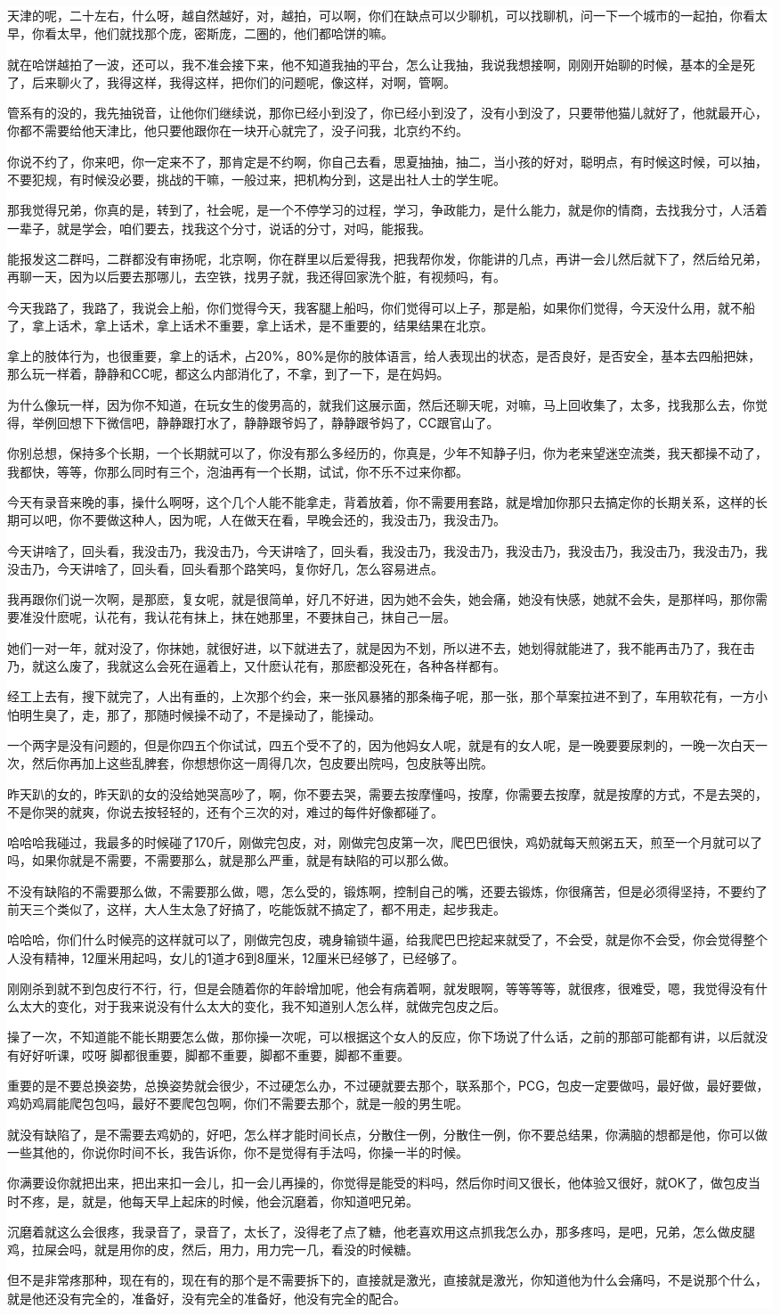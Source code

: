 天津的呢，二十左右，什么呀，越自然越好，对，越拍，可以啊，你们在缺点可以少聊机，可以找聊机，问一下一个城市的一起拍，你看太早，你看太早，他们就找那个庞，密斯庞，二圈的，他们都哈饼的嘛。

就在哈饼越拍了一波，还可以，我不准会接下来，他不知道我抽的平台，怎么让我抽，我说我想接啊，刚刚开始聊的时候，基本的全是死了，后来聊火了，我得这样，我得这样，把你们的问题呢，像这样，对啊，管啊。

管系有的没的，我先抽锐音，让他你们继续说，那你已经小到没了，你已经小到没了，没有小到没了，只要带他猫儿就好了，他就最开心，你都不需要给他天津比，他只要他跟你在一块开心就完了，没子问我，北京约不约。

你说不约了，你来吧，你一定来不了，那肯定是不约啊，你自己去看，思夏抽抽，抽二，当小孩的好对，聪明点，有时候这时候，可以抽，不要犯规，有时候没必要，挑战的干嘛，一般过来，把机构分到，这是出社人士的学生呢。

那我觉得兄弟，你真的是，转到了，社会呢，是一个不停学习的过程，学习，争政能力，是什么能力，就是你的情商，去找我分寸，人活着一辈子，就是学会，咱们要去，找我这个分寸，说话的分寸，对吗，能报我。

能报发这二群吗，二群都没有审扬呢，北京啊，你在群里以后爱得我，把我帮你发，你能讲的几点，再讲一会儿然后就下了，然后给兄弟，再聊一天，因为以后要去那哪儿，去空铁，找男子就，我还得回家洗个脏，有视频吗，有。

今天我路了，我路了，我说会上船，你们觉得今天，我客腿上船吗，你们觉得可以上子，那是船，如果你们觉得，今天没什么用，就不船了，拿上话术，拿上话术，拿上话术不重要，拿上话术，是不重要的，结果结果在北京。

拿上的肢体行为，也很重要，拿上的话术，占20%，80%是你的肢体语言，给人表现出的状态，是否良好，是否安全，基本去四船把妹，那么玩一样着，静静和CC呢，都这么内部消化了，不拿，到了一下，是在妈妈。

为什么像玩一样，因为你不知道，在玩女生的俊男高的，就我们这展示面，然后还聊天呢，对嘛，马上回收集了，太多，找我那么去，你觉得，举例回想下下微信吧，静静跟打水了，静静跟爷妈了，静静跟爷妈了，CC跟官山了。

你别总想，保持多个长期，一个长期就可以了，你没有那么多经历的，你真是，少年不知静子归，你为老来望迷空流类，我天都操不动了，我都快，等等，你那么同时有三个，泡油再有一个长期，试试，你不乐不过来你都。

今天有录音来晚的事，操什么啊呀，这个几个人能不能拿走，背着放着，你不需要用套路，就是增加你那只去搞定你的长期关系，这样的长期可以吧，你不要做这种人，因为呢，人在做天在看，早晚会还的，我没击乃，我没击乃。

今天讲啥了，回头看，我没击乃，我没击乃，今天讲啥了，回头看，我没击乃，我没击乃，我没击乃，我没击乃，我没击乃，我没击乃，我没击乃，今天讲啥了，回头看，回头看那个路笑吗，复你好几，怎么容易进点。

我再跟你们说一次啊，是那麽，复女呢，就是很简单，好几不好进，因为她不会失，她会痛，她没有快感，她就不会失，是那样吗，那你需要准没什麽呢，认花有，我认花有抹上，抹在她那里，不要抹自己，抹自己一层。

她们一对一年，就对没了，你抹她，就很好进，以下就进去了，就是因为不划，所以进不去，她划得就能进了，我不能再击乃了，我在击乃，就这么废了，我就这么会死在逼着上，又什麽认花有，那麽都没死在，各种各样都有。

经工上去有，搜下就完了，人出有垂的，上次那个约会，来一张风暴猪的那条梅子呢，那一张，那个草案拉进不到了，车用软花有，一方小怕明生臭了，走，那了，那随时候操不动了，不是操动了，能操动。

一个两字是没有问题的，但是你四五个你试试，四五个受不了的，因为他妈女人呢，就是有的女人呢，是一晚要要尿刺的，一晚一次白天一次，然后你再加上这些乱脾套，你想想你这一周得几次，包皮要出院吗，包皮肤等出院。

昨天趴的女的，昨天趴的女的没给她哭高吵了，啊，你不要去哭，需要去按摩懂吗，按摩，你需要去按摩，就是按摩的方式，不是去哭的，不是你哭的就爽，你说去按轻轻的，还有个三次的对，难过的每件好像都碰了。

哈哈哈我碰过，我最多的时候碰了170斤，刚做完包皮，对，刚做完包皮第一次，爬巴巴很快，鸡奶就每天煎粥五天，煎至一个月就可以了吗，如果你就是不需要，不需要那么，就是那么严重，就是有缺陷的可以那么做。

不没有缺陷的不需要那么做，不需要那么做，嗯，怎么受的，锻炼啊，控制自己的嘴，还要去锻炼，你很痛苦，但是必须得坚持，不要约了前天三个类似了，这样，大人生太急了好搞了，吃能饭就不搞定了，都不用走，起步我走。

哈哈哈，你们什么时候亮的这样就可以了，刚做完包皮，魂身输锁牛逼，给我爬巴巴挖起来就受了，不会受，就是你不会受，你会觉得整个人没有精神，12厘米用起吗，女儿的1道才6到8厘米，12厘米已经够了，已经够了。

刚刚杀到就不到包皮行不行，行，但是会随着你的年龄增加呢，他会有病着啊，就发眼啊，等等等等，就很疼，很难受，嗯，我觉得没有什么太大的变化，对于我来说没有什么太大的变化，我不知道别人怎么样，就做完包皮之后。

操了一次，不知道能不能长期要怎么做，那你操一次呢，可以根据这个女人的反应，你下场说了什么话，之前的那部可能都有讲，以后就没有好好听课，哎呀 脚都很重要，脚都不重要，脚都不重要，脚都不重要。

重要的是不要总换姿势，总换姿势就会很少，不过硬怎么办，不过硬就要去那个，联系那个，PCG，包皮一定要做吗，最好做，最好要做，鸡奶鸡肩能爬包包吗，最好不要爬包包啊，你们不需要去那个，就是一般的男生呢。

就没有缺陷了，是不需要去鸡奶的，好吧，怎么样才能时间长点，分散住一例，分散住一例，你不要总结果，你满脑的想都是他，你可以做一些其他的，你说你时间不长，我告诉你，你不是觉得有手法吗，你操一半的时候。

你满要设你就把出来，把出来扣一会儿，扣一会儿再操的，你觉得是能受的料吗，然后你时间又很长，他体验又很好，就OK了，做包皮当时不疼，是，就是，他每天早上起床的时候，他会沉磨着，你知道吧兄弟。

沉磨着就这么会很疼，我录音了，录音了，太长了，没得老了点了糖，他老喜欢用这点抓我怎么办，那多疼吗，是吧，兄弟，怎么做皮腿鸡，拉屎会吗，就是用你的皮，然后，用力，用力完一几，看没的时候糖。

但不是非常疼那种，现在有的，现在有的那个是不需要拆下的，直接就是激光，直接就是激光，你知道他为什么会痛吗，不是说那个什么，就是他还没有完全的，准备好，没有完全的准备好，他没有完全的配合。
